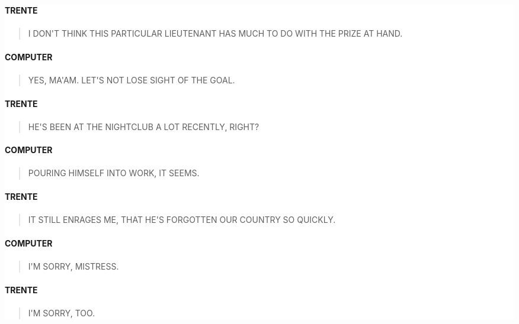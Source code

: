 #### TRENTE

> I DON'T THINK THIS PARTICULAR LIEUTENANT HAS MUCH TO DO WITH THE PRIZE AT HAND.

#### COMPUTER

> YES, MA'AM. LET'S NOT LOSE SIGHT OF THE GOAL.

#### TRENTE

> HE'S BEEN AT THE NIGHTCLUB A LOT RECENTLY, RIGHT?

#### COMPUTER

> POURING HIMSELF INTO WORK, IT SEEMS.

#### TRENTE

> IT STILL ENRAGES ME, THAT HE'S FORGOTTEN OUR COUNTRY SO QUICKLY.

#### COMPUTER

> I'M SORRY, MISTRESS.

#### TRENTE

> I'M SORRY, TOO.

